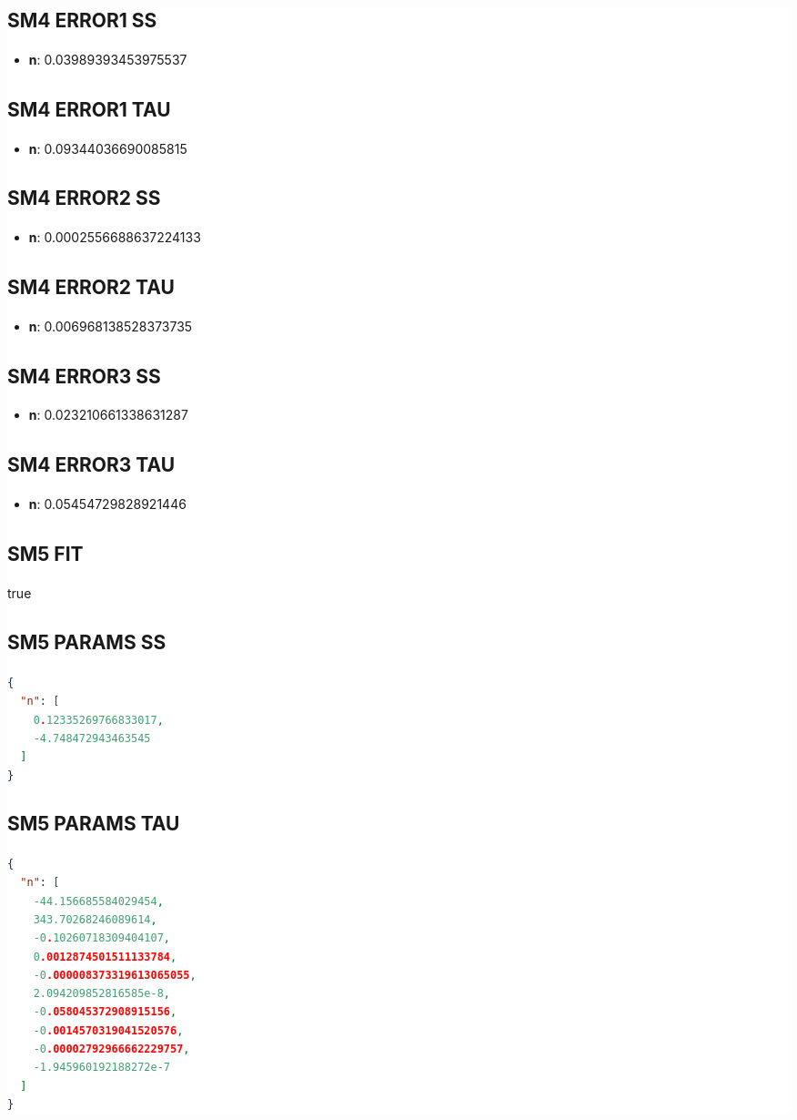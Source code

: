 ## SM4 ERROR1 SS

- **n**: 0.03989393453975537

## SM4 ERROR1 TAU

- **n**: 0.09344036690085815

## SM4 ERROR2 SS

- **n**: 0.0002556688637224133

## SM4 ERROR2 TAU

- **n**: 0.006968138528373735

## SM4 ERROR3 SS

- **n**: 0.023210661338631287

## SM4 ERROR3 TAU

- **n**: 0.05454729828921446

## SM5 FIT

true

## SM5 PARAMS SS

```json
{
  "n": [
    0.12335269766833017,
    -4.748472943463545
  ]
}
```

## SM5 PARAMS TAU

```json
{
  "n": [
    -44.156685584029454,
    343.70268246089614,
    -0.10260718309404107,
    0.0012874501511133784,
    -0.000008373319613065055,
    2.094209852816585e-8,
    -0.058045372908915156,
    -0.0014570319041520576,
    -0.00002792966662229757,
    -1.945960192188272e-7
  ]
}
```
